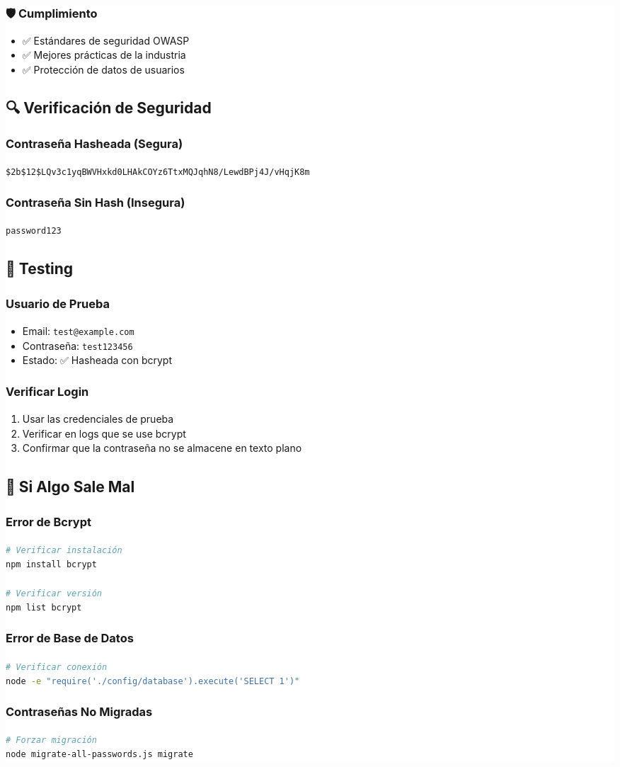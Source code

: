 ### 🛡️ **Cumplimiento**
- ✅ Estándares de seguridad OWASP
- ✅ Mejores prácticas de la industria
- ✅ Protección de datos de usuarios

## 🔍 Verificación de Seguridad

### **Contraseña Hasheada (Segura)**
```
$2b$12$LQv3c1yqBWVHxkd0LHAkCOYz6TtxMQJqhN8/LewdBPj4J/vHqjK8m
```

### **Contraseña Sin Hash (Insegura)**
```
password123
```

## 🧪 Testing

### **Usuario de Prueba**
- Email: `test@example.com`
- Contraseña: `test123456`
- Estado: ✅ Hasheada con bcrypt

### **Verificar Login**
1. Usar las credenciales de prueba
2. Verificar en logs que se use bcrypt
3. Confirmar que la contraseña no se almacene en texto plano

## 🚨 Si Algo Sale Mal

### **Error de Bcrypt**
```bash
# Verificar instalación
npm install bcrypt

# Verificar versión
npm list bcrypt
```

### **Error de Base de Datos**
```bash
# Verificar conexión
node -e "require('./config/database').execute('SELECT 1')"
```

### **Contraseñas No Migradas**
```bash
# Forzar migración
node migrate-all-passwords.js migrate
```
